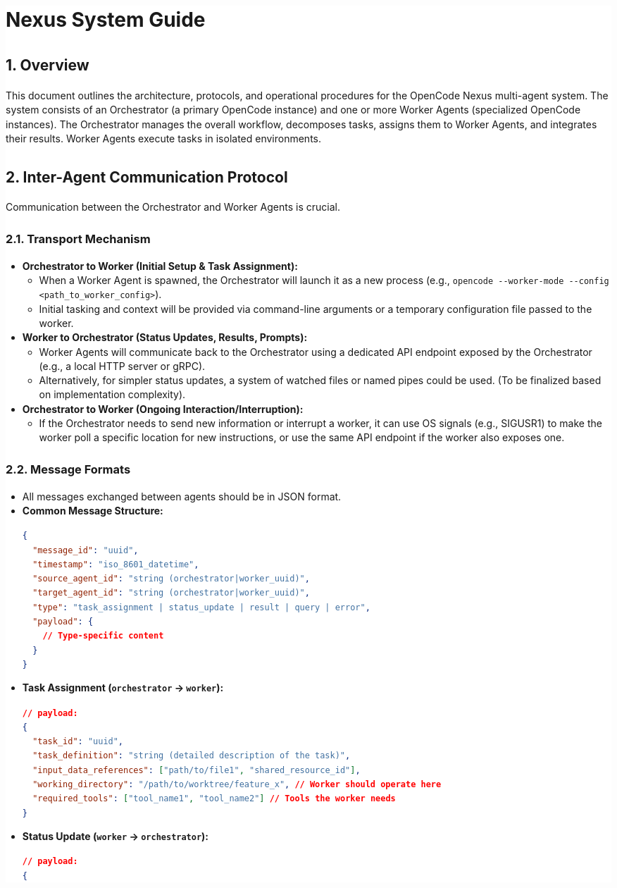 # Nexus System Guide

## 1. Overview

This document outlines the architecture, protocols, and operational procedures for the OpenCode Nexus multi-agent system. The system consists of an Orchestrator (a primary OpenCode instance) and one or more Worker Agents (specialized OpenCode instances). The Orchestrator manages the overall workflow, decomposes tasks, assigns them to Worker Agents, and integrates their results. Worker Agents execute tasks in isolated environments.

## 2. Inter-Agent Communication Protocol

Communication between the Orchestrator and Worker Agents is crucial.

### 2.1. Transport Mechanism

*   **Orchestrator to Worker (Initial Setup & Task Assignment):**
    *   When a Worker Agent is spawned, the Orchestrator will launch it as a new process (e.g., `opencode --worker-mode --config <path_to_worker_config>`).
    *   Initial tasking and context will be provided via command-line arguments or a temporary configuration file passed to the worker.
*   **Worker to Orchestrator (Status Updates, Results, Prompts):**
    *   Worker Agents will communicate back to the Orchestrator using a dedicated API endpoint exposed by the Orchestrator (e.g., a local HTTP server or gRPC).
    *   Alternatively, for simpler status updates, a system of watched files or named pipes could be used. (To be finalized based on implementation complexity).
*   **Orchestrator to Worker (Ongoing Interaction/Interruption):**
    *   If the Orchestrator needs to send new information or interrupt a worker, it can use OS signals (e.g., SIGUSR1) to make the worker poll a specific location for new instructions, or use the same API endpoint if the worker also exposes one.

### 2.2. Message Formats

*   All messages exchanged between agents should be in JSON format.
*   **Common Message Structure:**
    ```json
    {
      "message_id": "uuid",
      "timestamp": "iso_8601_datetime",
      "source_agent_id": "string (orchestrator|worker_uuid)",
      "target_agent_id": "string (orchestrator|worker_uuid)",
      "type": "task_assignment | status_update | result | query | error",
      "payload": {
        // Type-specific content
      }
    }
    ```
*   **Task Assignment (`orchestrator` -> `worker`):**
    ```json
    // payload:
    {
      "task_id": "uuid",
      "task_definition": "string (detailed description of the task)",
      "input_data_references": ["path/to/file1", "shared_resource_id"],
      "working_directory": "/path/to/worktree/feature_x", // Worker should operate here
      "required_tools": ["tool_name1", "tool_name2"] // Tools the worker needs
    }
    ```
*   **Status Update (`worker` -> `orchestrator`):**
    ```json
    // payload:
    {